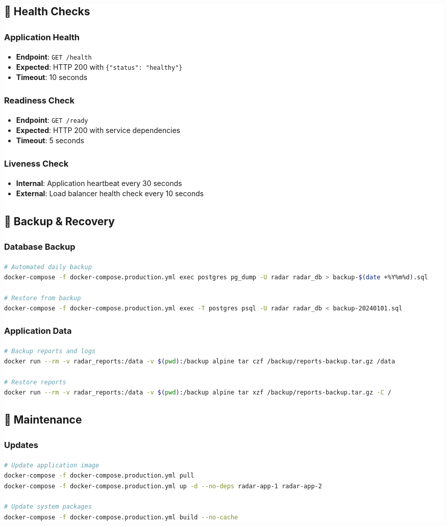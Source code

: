 ## 📱 Health Checks

### Application Health
- **Endpoint**: `GET /health`
- **Expected**: HTTP 200 with `{"status": "healthy"}`
- **Timeout**: 10 seconds

### Readiness Check
- **Endpoint**: `GET /ready`
- **Expected**: HTTP 200 with service dependencies
- **Timeout**: 5 seconds

### Liveness Check
- **Internal**: Application heartbeat every 30 seconds
- **External**: Load balancer health check every 10 seconds

## 🔄 Backup & Recovery

### Database Backup
```bash
# Automated daily backup
docker-compose -f docker-compose.production.yml exec postgres pg_dump -U radar radar_db > backup-$(date +%Y%m%d).sql

# Restore from backup
docker-compose -f docker-compose.production.yml exec -T postgres psql -U radar radar_db < backup-20240101.sql
```

### Application Data
```bash
# Backup reports and logs
docker run --rm -v radar_reports:/data -v $(pwd):/backup alpine tar czf /backup/reports-backup.tar.gz /data

# Restore reports
docker run --rm -v radar_reports:/data -v $(pwd):/backup alpine tar xzf /backup/reports-backup.tar.gz -C /
```

## 🔧 Maintenance

### Updates
```bash
# Update application image
docker-compose -f docker-compose.production.yml pull
docker-compose -f docker-compose.production.yml up -d --no-deps radar-app-1 radar-app-2

# Update system packages
docker-compose -f docker-compose.production.yml build --no-cache
```

